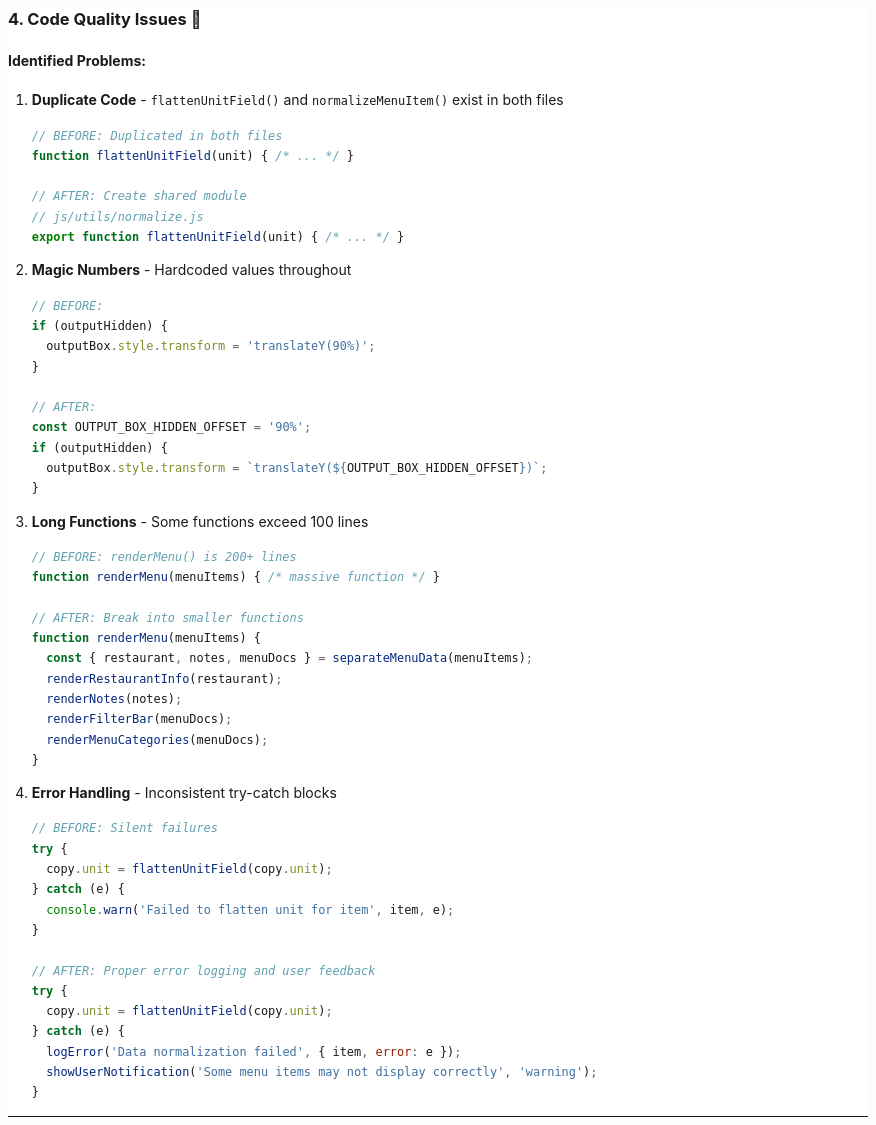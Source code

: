
### 4. **Code Quality Issues** 🐛

#### Identified Problems:

1. **Duplicate Code** - `flattenUnitField()` and `normalizeMenuItem()` exist in both files
   ```javascript
   // BEFORE: Duplicated in both files
   function flattenUnitField(unit) { /* ... */ }
   
   // AFTER: Create shared module
   // js/utils/normalize.js
   export function flattenUnitField(unit) { /* ... */ }
   ```

2. **Magic Numbers** - Hardcoded values throughout
   ```javascript
   // BEFORE:
   if (outputHidden) {
     outputBox.style.transform = 'translateY(90%)';
   }
   
   // AFTER:
   const OUTPUT_BOX_HIDDEN_OFFSET = '90%';
   if (outputHidden) {
     outputBox.style.transform = `translateY(${OUTPUT_BOX_HIDDEN_OFFSET})`;
   }
   ```

3. **Long Functions** - Some functions exceed 100 lines
   ```javascript
   // BEFORE: renderMenu() is 200+ lines
   function renderMenu(menuItems) { /* massive function */ }
   
   // AFTER: Break into smaller functions
   function renderMenu(menuItems) {
     const { restaurant, notes, menuDocs } = separateMenuData(menuItems);
     renderRestaurantInfo(restaurant);
     renderNotes(notes);
     renderFilterBar(menuDocs);
     renderMenuCategories(menuDocs);
   }
   ```

4. **Error Handling** - Inconsistent try-catch blocks
   ```javascript
   // BEFORE: Silent failures
   try {
     copy.unit = flattenUnitField(copy.unit);
   } catch (e) {
     console.warn('Failed to flatten unit for item', item, e);
   }
   
   // AFTER: Proper error logging and user feedback
   try {
     copy.unit = flattenUnitField(copy.unit);
   } catch (e) {
     logError('Data normalization failed', { item, error: e });
     showUserNotification('Some menu items may not display correctly', 'warning');
   }
   ```

---